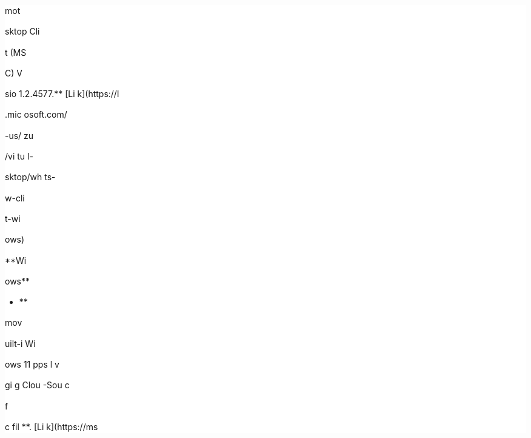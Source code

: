 mot
 

sktop Cli

t (MS

C) V

sio
 1.2.4577.** [Li
k](https://l



.mic
osoft.com/

-us/
zu

/vi
tu
l-

sktop/wh
ts-

w-cli

t-wi

ows)

**Wi

ows**

- **

mov
 
uilt-i
 Wi

ows 11 
pps l
v


gi
g 
 Clou
-Sou
c

 

f



c
 fil
**. [Li
k](https://ms
